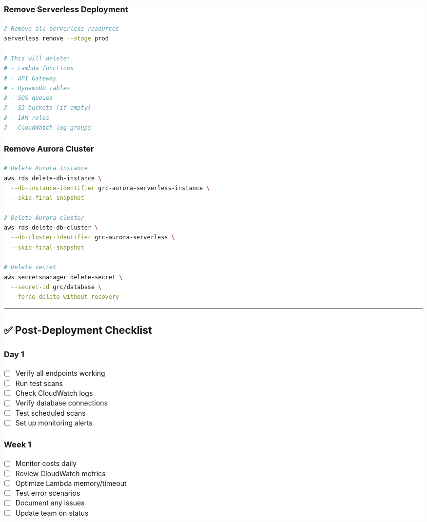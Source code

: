 ### Remove Serverless Deployment

```bash
# Remove all serverless resources
serverless remove --stage prod

# This will delete:
# - Lambda functions
# - API Gateway
# - DynamoDB tables
# - SQS queues
# - S3 buckets (if empty)
# - IAM roles
# - CloudWatch log groups
```

### Remove Aurora Cluster

```bash
# Delete Aurora instance
aws rds delete-db-instance \
  --db-instance-identifier grc-aurora-serverless-instance \
  --skip-final-snapshot

# Delete Aurora cluster
aws rds delete-db-cluster \
  --db-cluster-identifier grc-aurora-serverless \
  --skip-final-snapshot

# Delete secret
aws secretsmanager delete-secret \
  --secret-id grc/database \
  --force-delete-without-recovery
```

---

## ✅ Post-Deployment Checklist

### Day 1
- [ ] Verify all endpoints working
- [ ] Run test scans
- [ ] Check CloudWatch logs
- [ ] Verify database connections
- [ ] Test scheduled scans
- [ ] Set up monitoring alerts

### Week 1
- [ ] Monitor costs daily
- [ ] Review CloudWatch metrics
- [ ] Optimize Lambda memory/timeout
- [ ] Test error scenarios
- [ ] Document any issues
- [ ] Update team on status
